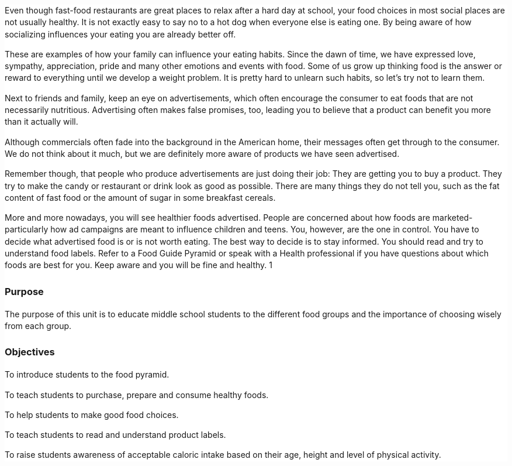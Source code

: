   Even though fast-food restaurants are great places to relax after a hard day at school, your food choices in most social places are not usually healthy. It is not exactly easy to say no to a hot dog when everyone else is eating one. By being aware of how socializing influences your eating you are already better off.
 </p>
<p>
  These are examples of how your family can influence your eating habits. Since the dawn of time, we have expressed love, sympathy, appreciation, pride and many other emotions and events with food. Some of us grow up thinking food is the answer or reward to everything until we develop a weight problem. It is pretty hard to unlearn such habits, so let’s try not to learn them.
 </p>
<p>
  Next to friends and family, keep an eye on advertisements, which often encourage the consumer to eat foods that are not necessarily nutritious. Advertising often makes false promises, too, leading you to believe that a product can benefit you more than it actually will.
 </p>
<p>
  Although commercials often fade into the background in the American home, their messages often get through to the consumer. We do not think about it much, but we are definitely more aware of products we have seen advertised.
 </p>
<p>
  Remember though, that people who produce advertisements are just doing their job: They are getting you to buy a product. They try to make the candy or restaurant or drink look as good as possible. There are many things they do not tell you, such as the fat content of fast food or the amount of sugar in some breakfast cereals.
 </p>
<p>
  More and more nowadays, you will see healthier foods advertised. People are concerned about how foods are marketed-particularly how ad campaigns are meant to influence children and teens. You, however, are the one in control. You have to decide what advertised food is or is not worth eating. The best way to decide is to stay informed. You should read and try to understand food labels. Refer to a Food Guide Pyramid or speak with a Health professional if you have questions about which foods are best for you. Keep aware and you will be fine and healthy. 1
 </p>

<h3>
  Purpose
 </h3>
 <p>
  The purpose of this unit is to educate middle school students to the different food groups and the importance of choosing wisely from each group.
 </p>

<h3>
  Objectives
 </h3>
 <p>
  To introduce students to the food pyramid.
 </p>
 <p>
  To teach students to purchase, prepare and consume healthy foods.
 </p>
 <p>
  To help students to make good food choices.
 </p>
 <p>
  To teach students to read and understand product labels.
 </p>
 <p>
  To raise students awareness of acceptable caloric intake based on their age, height and level of physical activity.
 </p>
 <p>